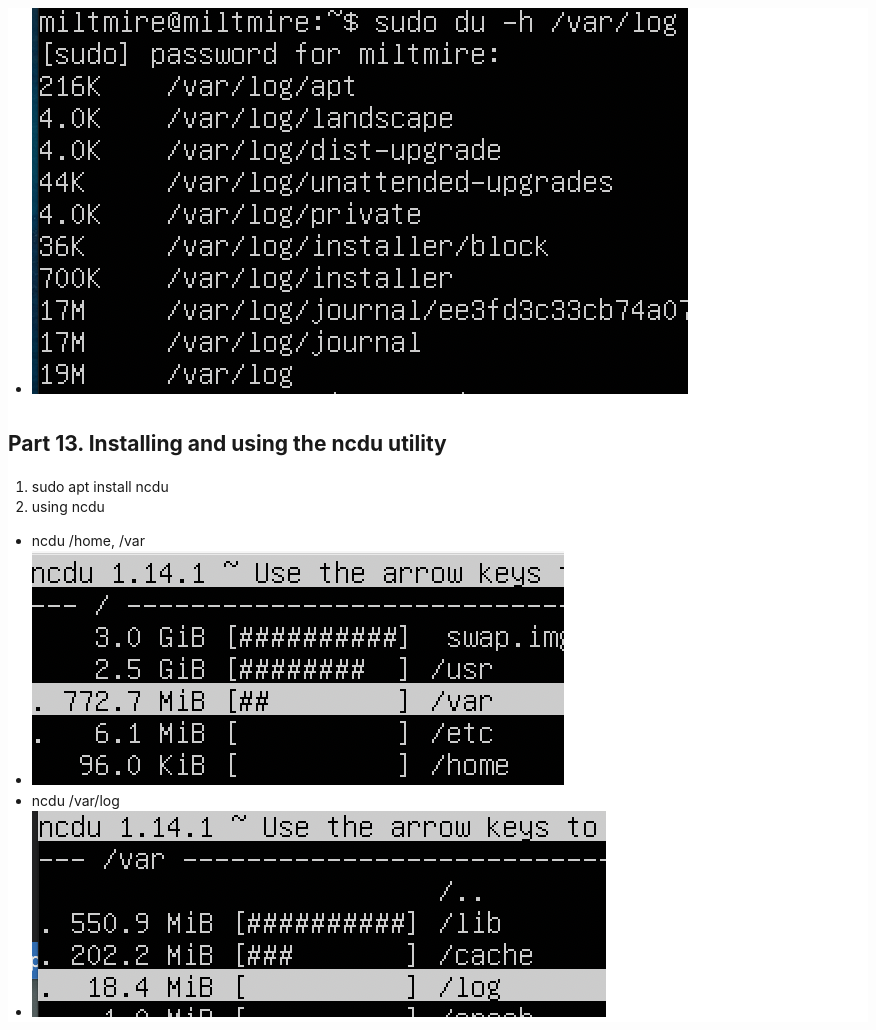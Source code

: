 - ![part12 - du  /var/log](../materials/12part2.png)

## Part 13. Installing and using the ncdu utility
1. sudo apt install ncdu
2. using ncdu
- ncdu /home, /var 
- ![part13 - /home, /var](../materials/13part.png)
- ncdu /var/log 
- ![part13 - ncdu  /var/log](../materials/13part1.png)
